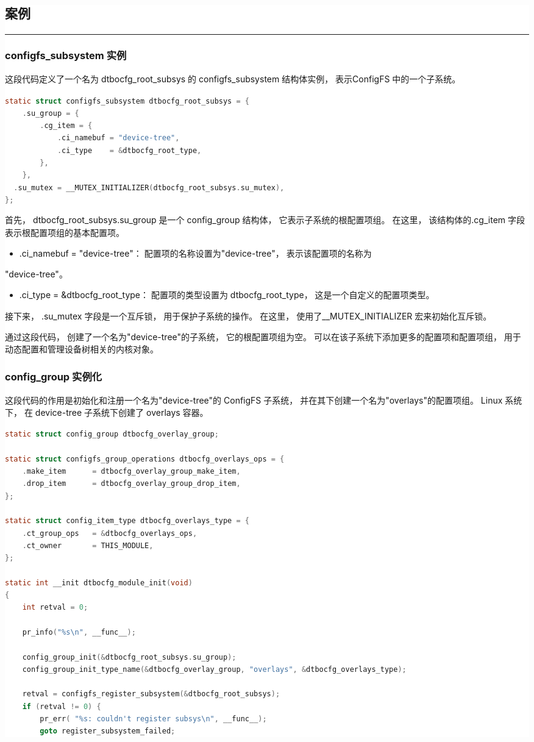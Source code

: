 ## 案例

---

### configfs_subsystem 实例

这段代码定义了一个名为 dtbocfg_root_subsys 的 configfs_subsystem 结构体实例， 表示ConfigFS 中的一个子系统。

```C
static struct configfs_subsystem dtbocfg_root_subsys = {
    .su_group = {
        .cg_item = {
            .ci_namebuf = "device-tree",
            .ci_type    = &dtbocfg_root_type,
        },
    },
  .su_mutex = __MUTEX_INITIALIZER(dtbocfg_root_subsys.su_mutex),
};
```

首先， dtbocfg_root_subsys.su_group 是一个 config_group 结构体， 它表示子系统的根配置项组。 在这里， 该结构体的.cg_item 字段表示根配置项组的基本配置项。

- .ci_namebuf = "device-tree"： 配置项的名称设置为"device-tree"， 表示该配置项的名称为
    

"device-tree"。

- .ci_type = &dtbocfg_root_type： 配置项的类型设置为 dtbocfg_root_type， 这是一个自定义的配置项类型。
    

接下来， .su_mutex 字段是一个互斥锁， 用于保护子系统的操作。 在这里， 使用了__MUTEX_INITIALIZER 宏来初始化互斥锁。

  

通过这段代码， 创建了一个名为"device-tree"的子系统， 它的根配置项组为空。 可以在该子系统下添加更多的配置项和配置项组， 用于动态配置和管理设备树相关的内核对象。

  

### config_group 实例化

这段代码的作用是初始化和注册一个名为"device-tree"的 ConfigFS 子系统， 并在其下创建一个名为"overlays"的配置项组。 Linux 系统下， 在 device-tree 子系统下创建了 overlays 容器。

```C
static struct config_group dtbocfg_overlay_group;

static struct configfs_group_operations dtbocfg_overlays_ops = {
    .make_item      = dtbocfg_overlay_group_make_item,
    .drop_item      = dtbocfg_overlay_group_drop_item,
};

static struct config_item_type dtbocfg_overlays_type = {
    .ct_group_ops   = &dtbocfg_overlays_ops,
    .ct_owner       = THIS_MODULE,
};

static int __init dtbocfg_module_init(void)
{
    int retval = 0;

    pr_info("%s\n", __func__);

    config_group_init(&dtbocfg_root_subsys.su_group);
    config_group_init_type_name(&dtbocfg_overlay_group, "overlays", &dtbocfg_overlays_type);

    retval = configfs_register_subsystem(&dtbocfg_root_subsys);
    if (retval != 0) {
        pr_err( "%s: couldn't register subsys\n", __func__);
        goto register_subsystem_failed;
```